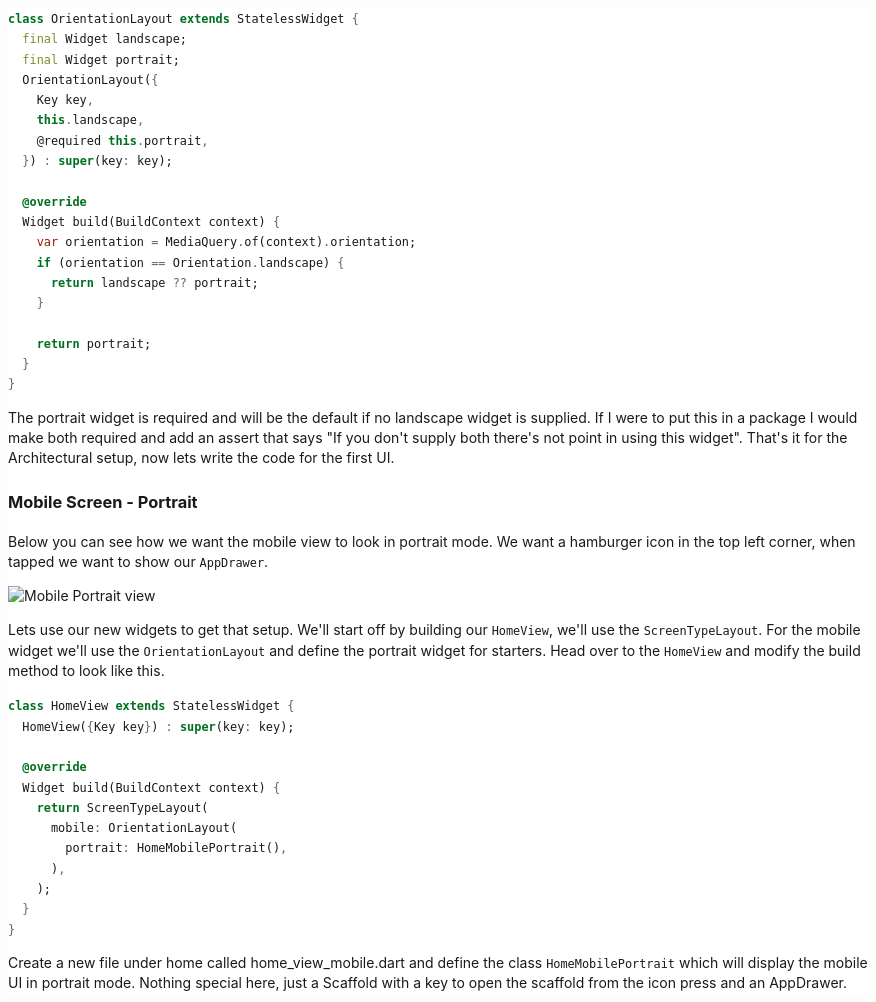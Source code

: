 ```dart
class OrientationLayout extends StatelessWidget {
  final Widget landscape;
  final Widget portrait;
  OrientationLayout({
    Key key,
    this.landscape,
    @required this.portrait,
  }) : super(key: key);

  @override
  Widget build(BuildContext context) {
    var orientation = MediaQuery.of(context).orientation;
    if (orientation == Orientation.landscape) {
      return landscape ?? portrait;
    }

    return portrait;
  }
}
```

The portrait widget is required and will be the default if no landscape widget is supplied. If I were to put this in a package I would make both required and add an assert that says "If you don't supply both there's not point in using this widget". That's it for the Architectural setup, now lets write the code for the first UI.

### Mobile Screen - Portrait

Below you can see how we want the mobile view to look in portrait mode. We want a hamburger icon in the top left corner, when tapped we want to show our `AppDrawer`.

![Mobile Portrait view](/assets/tutorials/030/mobile-portrait-design.jpg)

Lets use our new widgets to get that setup. We'll start off by building our `HomeView`, we'll use the `ScreenTypeLayout`. For the mobile widget we'll use the `OrientationLayout` and define the portrait widget for starters. Head over to the `HomeView` and modify the build method to look like this.

```dart
class HomeView extends StatelessWidget {
  HomeView({Key key}) : super(key: key);

  @override
  Widget build(BuildContext context) {
    return ScreenTypeLayout(
      mobile: OrientationLayout(
        portrait: HomeMobilePortrait(),
      ),
    );
  }
}
```

Create a new file under home called home_view_mobile.dart and define the class `HomeMobilePortrait` which will display the mobile UI in portrait mode. Nothing special here, just a Scaffold with a key to open the scaffold from the icon press and an AppDrawer.
